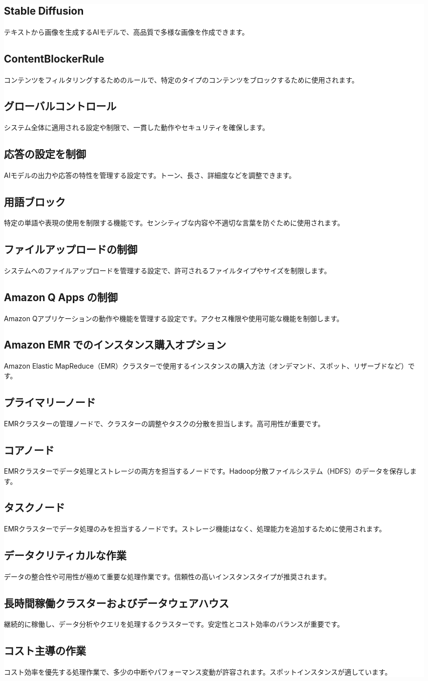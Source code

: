 ## Stable Diffusion
テキストから画像を生成するAIモデルで、高品質で多様な画像を作成できます。

## ContentBlockerRule
コンテンツをフィルタリングするためのルールで、特定のタイプのコンテンツをブロックするために使用されます。

## グローバルコントロール
システム全体に適用される設定や制限で、一貫した動作やセキュリティを確保します。

## 応答の設定を制御
AIモデルの出力や応答の特性を管理する設定です。トーン、長さ、詳細度などを調整できます。

## 用語ブロック
特定の単語や表現の使用を制限する機能です。センシティブな内容や不適切な言葉を防ぐために使用されます。

## ファイルアップロードの制御
システムへのファイルアップロードを管理する設定で、許可されるファイルタイプやサイズを制限します。

## Amazon Q Apps の制御
Amazon Qアプリケーションの動作や機能を管理する設定です。アクセス権限や使用可能な機能を制御します。

## Amazon EMR でのインスタンス購入オプション
Amazon Elastic MapReduce（EMR）クラスターで使用するインスタンスの購入方法（オンデマンド、スポット、リザーブドなど）です。

## プライマリーノード
EMRクラスターの管理ノードで、クラスターの調整やタスクの分散を担当します。高可用性が重要です。

## コアノード
EMRクラスターでデータ処理とストレージの両方を担当するノードです。Hadoop分散ファイルシステム（HDFS）のデータを保存します。

## タスクノード
EMRクラスターでデータ処理のみを担当するノードです。ストレージ機能はなく、処理能力を追加するために使用されます。

## データクリティカルな作業
データの整合性や可用性が極めて重要な処理作業です。信頼性の高いインスタンスタイプが推奨されます。

## 長時間稼働クラスターおよびデータウェアハウス
継続的に稼働し、データ分析やクエリを処理するクラスターです。安定性とコスト効率のバランスが重要です。

## コスト主導の作業
コスト効率を優先する処理作業で、多少の中断やパフォーマンス変動が許容されます。スポットインスタンスが適しています。
